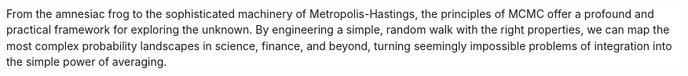 From the amnesiac frog to the sophisticated machinery of Metropolis-Hastings, the principles of MCMC offer a profound and practical framework for exploring the unknown. By engineering a simple, random walk with the right properties, we can map the most complex probability landscapes in science, finance, and beyond, turning seemingly impossible problems of integration into the simple power of averaging.